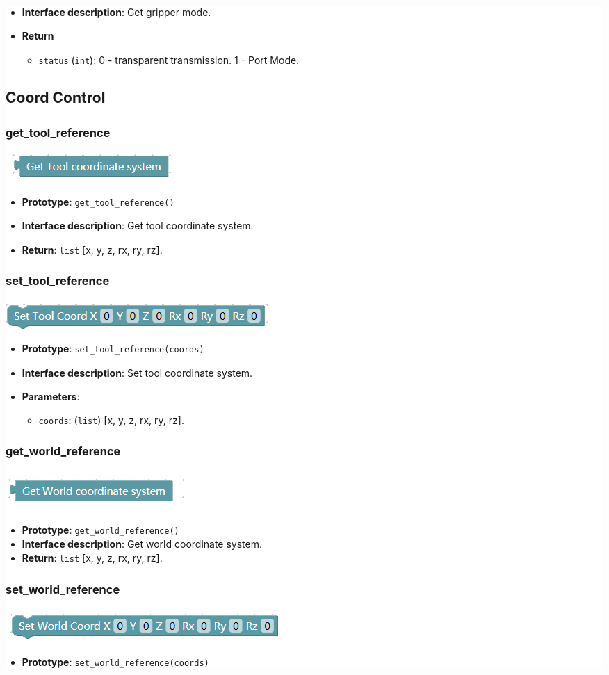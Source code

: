 - **Interface description**: Get gripper mode.

- **Return**

  - `status` (`int`): 0 - transparent transmission. 1 - Port Mode.







##  Coord Control

### get_tool_reference
![Alt text](../../../../resources/5-BasicApplication/5.2.1/pi/img/blocks/coords/1.png)
- **Prototype**: `get_tool_reference()`

- **Interface description**: Get tool coordinate system.

- **Return**: `list` [x, y, z, rx, ry, rz].

### set_tool_reference
![Alt text](../../../../resources/5-BasicApplication/5.2.1/pi/img/blocks/coords/2.png)
- **Prototype**: `set_tool_reference(coords)`

- **Interface description**: Set tool coordinate system.

- **Parameters**:
  - `coords`: (`list`) [x, y, z, rx, ry, rz].



### get_world_reference

![Alt text](../../../../resources/5-BasicApplication/5.2.1/pi/img/blocks/coords/3.png)

- **Prototype**: `get_world_reference()`
- **Interface description**: Get world coordinate system.
- **Return**: `list` [x, y, z, rx, ry, rz].





### set_world_reference
![Alt text](../../../../resources/5-BasicApplication/5.2.1/pi/img/blocks/coords/4.png)
- **Prototype**: `set_world_reference(coords)`

